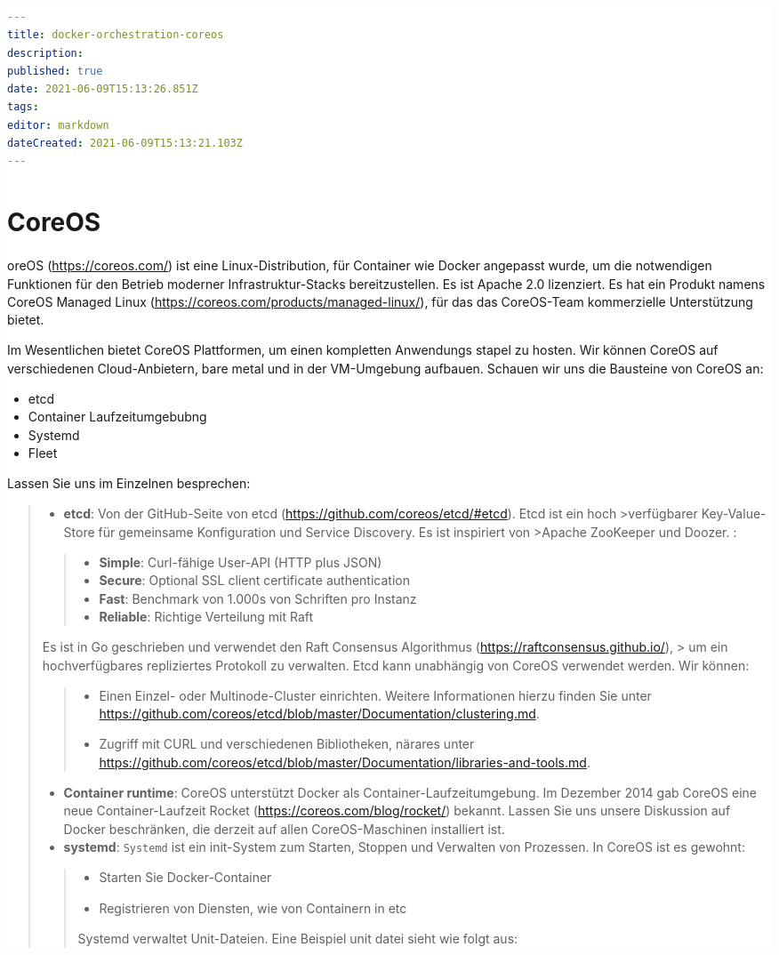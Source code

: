 ```yaml
---
title: docker-orchestration-coreos
description: 
published: true
date: 2021-06-09T15:13:26.851Z
tags: 
editor: markdown
dateCreated: 2021-06-09T15:13:21.103Z
---
```


# CoreOS

oreOS (https://coreos.com/) ist eine Linux-Distribution, für Container wie Docker angepasst wurde, um die notwendigen Funktionen für den Betrieb moderner Infrastruktur-Stacks bereitzustellen. Es ist Apache 2.0 lizenziert. Es hat ein Produkt namens CoreOS Managed Linux (https://coreos.com/products/managed-linux/), für das das CoreOS-Team kommerzielle Unterstützung bietet.

Im Wesentlichen bietet CoreOS Plattformen, um einen kompletten Anwendungs stapel zu hosten. Wir können CoreOS auf verschiedenen Cloud-Anbietern, bare metal und in der VM-Umgebung aufbauen. Schauen wir uns die Bausteine von CoreOS an:

* etcd
* Container Laufzeitumgebubng
* Systemd
* Fleet

Lassen Sie uns im Einzelnen besprechen:

>* **etcd**: Von der GitHub-Seite von etcd (https://github.com/coreos/etcd/#etcd). Etcd ist ein hoch >verfügbarer Key-Value-Store für gemeinsame Konfiguration und Service Discovery. Es ist inspiriert von >Apache ZooKeeper und Doozer. :
>
>> * **Simple**: Curl-fähige User-API (HTTP plus JSON)
>> * **Secure**: Optional SSL client certificate authentication
>> *   **Fast**: Benchmark von 1.000s von Schriften pro Instanz 
>> * **Reliable**: Richtige Verteilung mit Raft
> 
> Es ist in Go geschrieben und verwendet den Raft Consensus Algorithmus (https://raftconsensus.github.io/), > um ein hochverfügbares repliziertes Protokoll zu verwalten.
> Etcd kann unabhängig von CoreOS verwendet werden. Wir können:
>
>> * Einen Einzel- oder Multinode-Cluster einrichten. Weitere Informationen hierzu finden Sie unter https://github.com/coreos/etcd/blob/master/Documentation/clustering.md.
>>
>> * Zugriff mit CURL und verschiedenen Bibliotheken, närares unter https://github.com/coreos/etcd/blob/master/Documentation/libraries-and-tools.md.
> 
> * **Container runtime**: CoreOS unterstützt Docker als Container-Laufzeitumgebung. Im Dezember 2014 gab CoreOS eine neue Container-Laufzeit Rocket (https://coreos.com/blog/rocket/) bekannt. Lassen Sie uns unsere Diskussion auf Docker beschränken, die derzeit auf allen CoreOS-Maschinen installiert ist.
> * **systemd**: `Systemd` ist ein init-System zum Starten, Stoppen und Verwalten von Prozessen. In CoreOS ist es gewohnt:
>>
>> * Starten Sie Docker-Container
>>
>> * Registrieren von Diensten, wie von Containern in etc
>>
>> Systemd verwaltet Unit-Dateien. Eine Beispiel unit datei sieht wie folgt aus:
